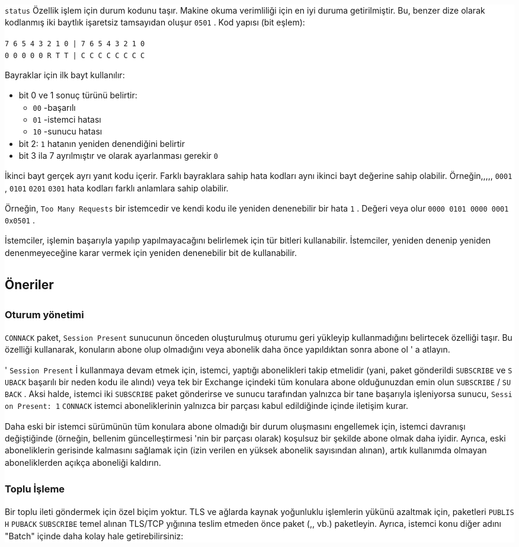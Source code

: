 `status` Özellik işlem için durum kodunu taşır. Makine okuma verimliliği için en iyi duruma getirilmiştir.
Bu, benzer dize olarak kodlanmış iki baytlık işaretsiz tamsayıdan oluşur `0501` .
Kod yapısı (bit eşlem):

```text
7 6 5 4 3 2 1 0 | 7 6 5 4 3 2 1 0
0 0 0 0 0 R T T | C C C C C C C C
```

Bayraklar için ilk bayt kullanılır:

- bit 0 ve 1 sonuç türünü belirtir:
  - `00` -başarılı
  - `01` -istemci hatası
  - `10` -sunucu hatası
- bit 2: `1` hatanın yeniden denendiğini belirtir
- bit 3 ila 7 ayrılmıştır ve olarak ayarlanması gerekir `0`

İkinci bayt gerçek ayrı yanıt kodu içerir. Farklı bayraklara sahip hata kodları aynı ikinci bayt değerine sahip olabilir. Örneğin,,,,, `0001` , `0101` `0201` `0301` hata kodları farklı anlamlara sahip olabilir.

Örneğin, `Too Many Requests` bir istemcedir ve kendi kodu ile yeniden denenebilir bir hata `1` . Değeri veya olur `0000 0101 0000 0001` `0x0501` .

İstemciler, işlemin başarıyla yapılıp yapılmayacağını belirlemek için tür bitleri kullanabilir. İstemciler, yeniden denenip yeniden denenmeyeceğine karar vermek için yeniden denenebilir bit de kullanabilir.

## <a name="recommendations"></a>Öneriler

### <a name="session-management"></a>Oturum yönetimi

`CONNACK` paket, `Session Present` sunucunun önceden oluşturulmuş oturumu geri yükleyip kullanmadığını belirtecek özelliği taşır. Bu özelliği kullanarak, konuların abone olup olmadığını veya abonelik daha önce yapıldıktan sonra abone ol ' a atlayın.

' `Session Present` İ kullanmaya devam etmek için, istemci, yaptığı abonelikleri takip etmelidir (yani, paket gönderildi `SUBSCRIBE` ve `SUBACK` başarılı bir neden kodu ile alındı) veya tek bir Exchange içindeki tüm konulara abone olduğunuzdan emin olun `SUBSCRIBE` / `SUBACK` . Aksi halde, istemci iki `SUBSCRIBE` paket gönderirse ve sunucu tarafından yalnızca bir tane başarıyla işleniyorsa sunucu, `Session Present: 1` `CONNACK` istemci aboneliklerinin yalnızca bir parçası kabul edildiğinde içinde iletişim kurar.

Daha eski bir istemci sürümünün tüm konulara abone olmadığı bir durum oluşmasını engellemek için, istemci davranışı değiştiğinde (örneğin, bellenim güncelleştirmesi 'nin bir parçası olarak) koşulsuz bir şekilde abone olmak daha iyidir. Ayrıca, eski aboneliklerin gerisinde kalmasını sağlamak için (izin verilen en yüksek abonelik sayısından alınan), artık kullanımda olmayan aboneliklerden açıkça aboneliği kaldırın.

### <a name="batching"></a>Toplu İşleme

Bir toplu ileti göndermek için özel biçim yoktur. TLS ve ağlarda kaynak yoğunluklu işlemlerin yükünü azaltmak için, paketleri `PUBLISH` `PUBACK` `SUBSCRIBE` temel alınan TLS/TCP yığınına teslim etmeden önce paket (,, vb.) paketleyin. Ayrıca, istemci konu diğer adını "Batch" içinde daha kolay hale getirebilirsiniz:
